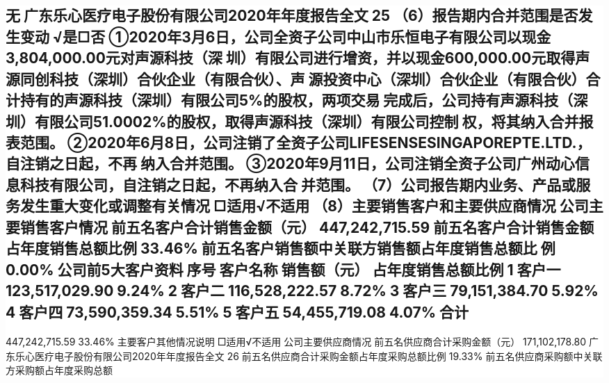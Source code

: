 无
广东乐心医疗电子股份有限公司2020年年度报告全文
25
（6）报告期内合并范围是否发生变动
√是□否
①2020年3月6日，公司全资子公司中山市乐恒电子有限公司以现金3,804,000.00元对声源科技（深
圳）有限公司进行增资，并以现金600,000.00元取得声源同创科技（深圳）合伙企业（有限合伙）、声
源投资中心（深圳）合伙企业（有限合伙）合计持有的声源科技（深圳）有限公司5%的股权，两项交易
完成后，公司持有声源科技（深圳）有限公司51.0002%的股权，取得声源科技（深圳）有限公司控制
权，将其纳入合并报表范围。
②2020年6月8日，公司注销了全资子公司LIFESENSESINGAPOREPTE.LTD.，自注销之日起，不再
纳入合并范围。
③2020年9月11日，公司注销全资子公司广州动心信息科技有限公司，自注销之日起，不再纳入合
并范围。
（7）公司报告期内业务、产品或服务发生重大变化或调整有关情况
□适用√不适用
（8）主要销售客户和主要供应商情况
公司主要销售客户情况
前五名客户合计销售金额（元）
447,242,715.59
前五名客户合计销售金额占年度销售总额比例
33.46%
前五名客户销售额中关联方销售额占年度销售总额比
例
0.00%
公司前5大客户资料
序号
客户名称
销售额（元）
占年度销售总额比例
1
客户一
123,517,029.90
9.24%
2
客户二
116,528,222.57
8.72%
3
客户三
79,151,384.70
5.92%
4
客户四
73,590,359.34
5.51%
5
客户五
54,455,719.08
4.07%
合计
--
447,242,715.59
33.46%
主要客户其他情况说明
□适用√不适用
公司主要供应商情况
前五名供应商合计采购金额（元）
171,102,178.80
广东乐心医疗电子股份有限公司2020年年度报告全文
26
前五名供应商合计采购金额占年度采购总额比例
19.33%
前五名供应商采购额中关联方采购额占年度采购总额